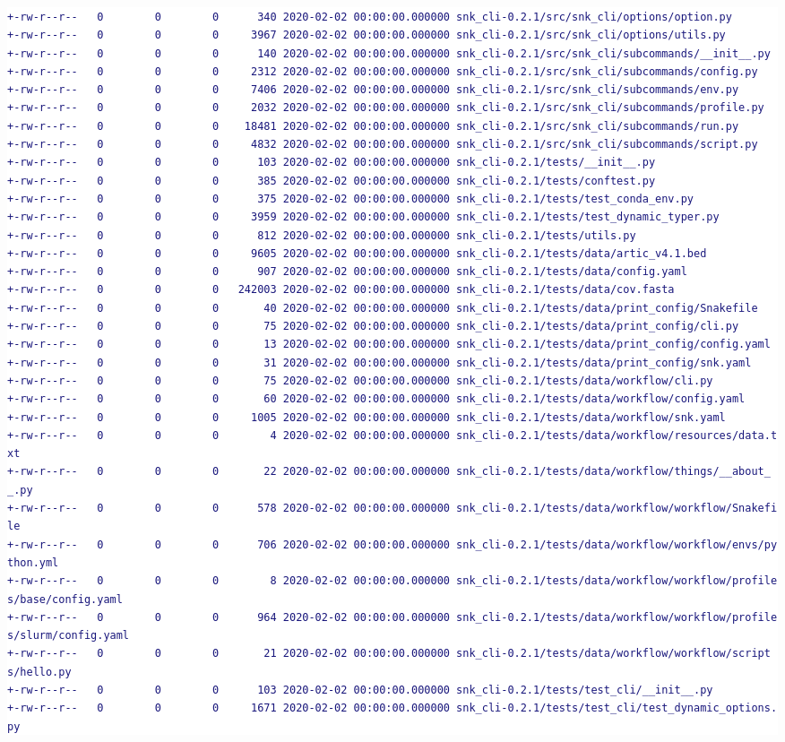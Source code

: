```diff
+-rw-r--r--   0        0        0      340 2020-02-02 00:00:00.000000 snk_cli-0.2.1/src/snk_cli/options/option.py
+-rw-r--r--   0        0        0     3967 2020-02-02 00:00:00.000000 snk_cli-0.2.1/src/snk_cli/options/utils.py
+-rw-r--r--   0        0        0      140 2020-02-02 00:00:00.000000 snk_cli-0.2.1/src/snk_cli/subcommands/__init__.py
+-rw-r--r--   0        0        0     2312 2020-02-02 00:00:00.000000 snk_cli-0.2.1/src/snk_cli/subcommands/config.py
+-rw-r--r--   0        0        0     7406 2020-02-02 00:00:00.000000 snk_cli-0.2.1/src/snk_cli/subcommands/env.py
+-rw-r--r--   0        0        0     2032 2020-02-02 00:00:00.000000 snk_cli-0.2.1/src/snk_cli/subcommands/profile.py
+-rw-r--r--   0        0        0    18481 2020-02-02 00:00:00.000000 snk_cli-0.2.1/src/snk_cli/subcommands/run.py
+-rw-r--r--   0        0        0     4832 2020-02-02 00:00:00.000000 snk_cli-0.2.1/src/snk_cli/subcommands/script.py
+-rw-r--r--   0        0        0      103 2020-02-02 00:00:00.000000 snk_cli-0.2.1/tests/__init__.py
+-rw-r--r--   0        0        0      385 2020-02-02 00:00:00.000000 snk_cli-0.2.1/tests/conftest.py
+-rw-r--r--   0        0        0      375 2020-02-02 00:00:00.000000 snk_cli-0.2.1/tests/test_conda_env.py
+-rw-r--r--   0        0        0     3959 2020-02-02 00:00:00.000000 snk_cli-0.2.1/tests/test_dynamic_typer.py
+-rw-r--r--   0        0        0      812 2020-02-02 00:00:00.000000 snk_cli-0.2.1/tests/utils.py
+-rw-r--r--   0        0        0     9605 2020-02-02 00:00:00.000000 snk_cli-0.2.1/tests/data/artic_v4.1.bed
+-rw-r--r--   0        0        0      907 2020-02-02 00:00:00.000000 snk_cli-0.2.1/tests/data/config.yaml
+-rw-r--r--   0        0        0   242003 2020-02-02 00:00:00.000000 snk_cli-0.2.1/tests/data/cov.fasta
+-rw-r--r--   0        0        0       40 2020-02-02 00:00:00.000000 snk_cli-0.2.1/tests/data/print_config/Snakefile
+-rw-r--r--   0        0        0       75 2020-02-02 00:00:00.000000 snk_cli-0.2.1/tests/data/print_config/cli.py
+-rw-r--r--   0        0        0       13 2020-02-02 00:00:00.000000 snk_cli-0.2.1/tests/data/print_config/config.yaml
+-rw-r--r--   0        0        0       31 2020-02-02 00:00:00.000000 snk_cli-0.2.1/tests/data/print_config/snk.yaml
+-rw-r--r--   0        0        0       75 2020-02-02 00:00:00.000000 snk_cli-0.2.1/tests/data/workflow/cli.py
+-rw-r--r--   0        0        0       60 2020-02-02 00:00:00.000000 snk_cli-0.2.1/tests/data/workflow/config.yaml
+-rw-r--r--   0        0        0     1005 2020-02-02 00:00:00.000000 snk_cli-0.2.1/tests/data/workflow/snk.yaml
+-rw-r--r--   0        0        0        4 2020-02-02 00:00:00.000000 snk_cli-0.2.1/tests/data/workflow/resources/data.txt
+-rw-r--r--   0        0        0       22 2020-02-02 00:00:00.000000 snk_cli-0.2.1/tests/data/workflow/things/__about__.py
+-rw-r--r--   0        0        0      578 2020-02-02 00:00:00.000000 snk_cli-0.2.1/tests/data/workflow/workflow/Snakefile
+-rw-r--r--   0        0        0      706 2020-02-02 00:00:00.000000 snk_cli-0.2.1/tests/data/workflow/workflow/envs/python.yml
+-rw-r--r--   0        0        0        8 2020-02-02 00:00:00.000000 snk_cli-0.2.1/tests/data/workflow/workflow/profiles/base/config.yaml
+-rw-r--r--   0        0        0      964 2020-02-02 00:00:00.000000 snk_cli-0.2.1/tests/data/workflow/workflow/profiles/slurm/config.yaml
+-rw-r--r--   0        0        0       21 2020-02-02 00:00:00.000000 snk_cli-0.2.1/tests/data/workflow/workflow/scripts/hello.py
+-rw-r--r--   0        0        0      103 2020-02-02 00:00:00.000000 snk_cli-0.2.1/tests/test_cli/__init__.py
+-rw-r--r--   0        0        0     1671 2020-02-02 00:00:00.000000 snk_cli-0.2.1/tests/test_cli/test_dynamic_options.py
```